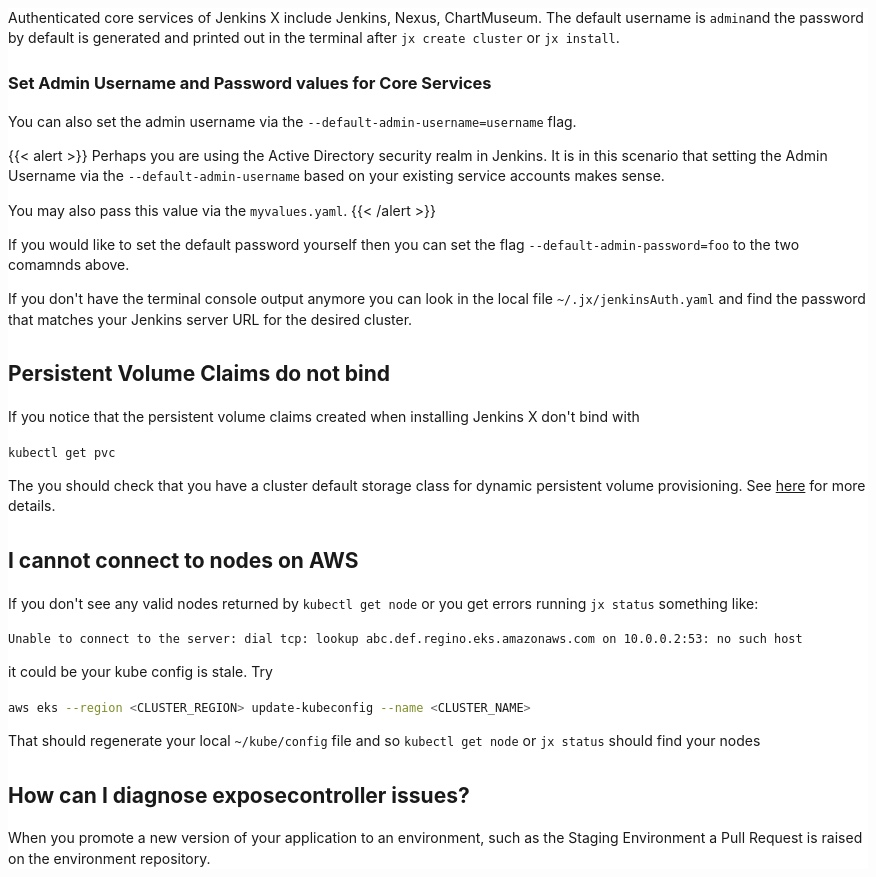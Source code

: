 Authenticated core services of Jenkins X include Jenkins, Nexus, ChartMuseum.  The default username is `admin`and the password by default is generated and printed out in the terminal after `jx create cluster` or `jx install`.

### Set Admin Username and Password values for Core Services
You can also set the admin username via the `--default-admin-username=username` flag.

{{< alert >}}
Perhaps you are using the  Active Directory security realm in Jenkins.  It is in this scenario that setting the Admin Username via the `--default-admin-username` based on your existing service accounts makes sense.

You may also pass this value via the `myvalues.yaml`.
{{< /alert >}}

If you would like to set the default password yourself then you can set the flag `--default-admin-password=foo` to the two comamnds above.

If you don't have the terminal console output anymore you can look in the local file `~/.jx/jenkinsAuth.yaml` and find the password that matches your Jenkins server URL for the desired cluster.

## Persistent Volume Claims do not bind

If you notice that the persistent volume claims created when installing Jenkins X don't bind with

    kubectl get pvc

The you should check that you have a cluster default storage class for dynamic persistent volume provisioning.  See [here](https://kubernetes.io/docs/concepts/storage/dynamic-provisioning/) for more details.


## I cannot connect to nodes on AWS

If you don't see any valid nodes returned by `kubectl get node` or you get errors running `jx status` something like:

```sh
Unable to connect to the server: dial tcp: lookup abc.def.regino.eks.amazonaws.com on 10.0.0.2:53: no such host
```

it could be your kube config is stale. Try

```sh
aws eks --region <CLUSTER_REGION> update-kubeconfig --name <CLUSTER_NAME>
```

That should regenerate your local `~/kube/config` file and so `kubectl get node` or `jx status` should find your nodes

## How can I diagnose exposecontroller issues?

When you promote a new version of your application to an environment, such as the Staging Environment a Pull Request is raised on the environment repository.
